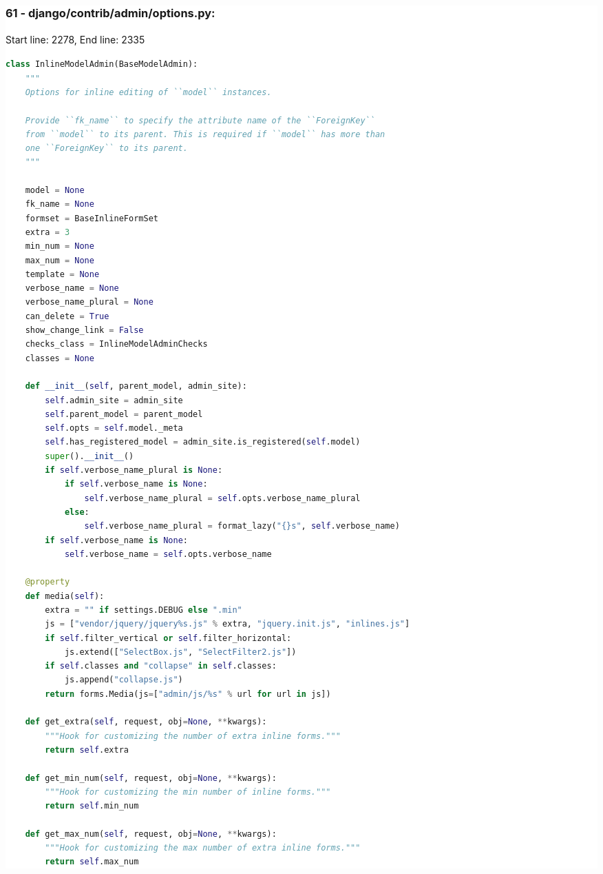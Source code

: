 ### 61 - django/contrib/admin/options.py:

Start line: 2278, End line: 2335

```python
class InlineModelAdmin(BaseModelAdmin):
    """
    Options for inline editing of ``model`` instances.

    Provide ``fk_name`` to specify the attribute name of the ``ForeignKey``
    from ``model`` to its parent. This is required if ``model`` has more than
    one ``ForeignKey`` to its parent.
    """

    model = None
    fk_name = None
    formset = BaseInlineFormSet
    extra = 3
    min_num = None
    max_num = None
    template = None
    verbose_name = None
    verbose_name_plural = None
    can_delete = True
    show_change_link = False
    checks_class = InlineModelAdminChecks
    classes = None

    def __init__(self, parent_model, admin_site):
        self.admin_site = admin_site
        self.parent_model = parent_model
        self.opts = self.model._meta
        self.has_registered_model = admin_site.is_registered(self.model)
        super().__init__()
        if self.verbose_name_plural is None:
            if self.verbose_name is None:
                self.verbose_name_plural = self.opts.verbose_name_plural
            else:
                self.verbose_name_plural = format_lazy("{}s", self.verbose_name)
        if self.verbose_name is None:
            self.verbose_name = self.opts.verbose_name

    @property
    def media(self):
        extra = "" if settings.DEBUG else ".min"
        js = ["vendor/jquery/jquery%s.js" % extra, "jquery.init.js", "inlines.js"]
        if self.filter_vertical or self.filter_horizontal:
            js.extend(["SelectBox.js", "SelectFilter2.js"])
        if self.classes and "collapse" in self.classes:
            js.append("collapse.js")
        return forms.Media(js=["admin/js/%s" % url for url in js])

    def get_extra(self, request, obj=None, **kwargs):
        """Hook for customizing the number of extra inline forms."""
        return self.extra

    def get_min_num(self, request, obj=None, **kwargs):
        """Hook for customizing the min number of inline forms."""
        return self.min_num

    def get_max_num(self, request, obj=None, **kwargs):
        """Hook for customizing the max number of extra inline forms."""
        return self.max_num
```